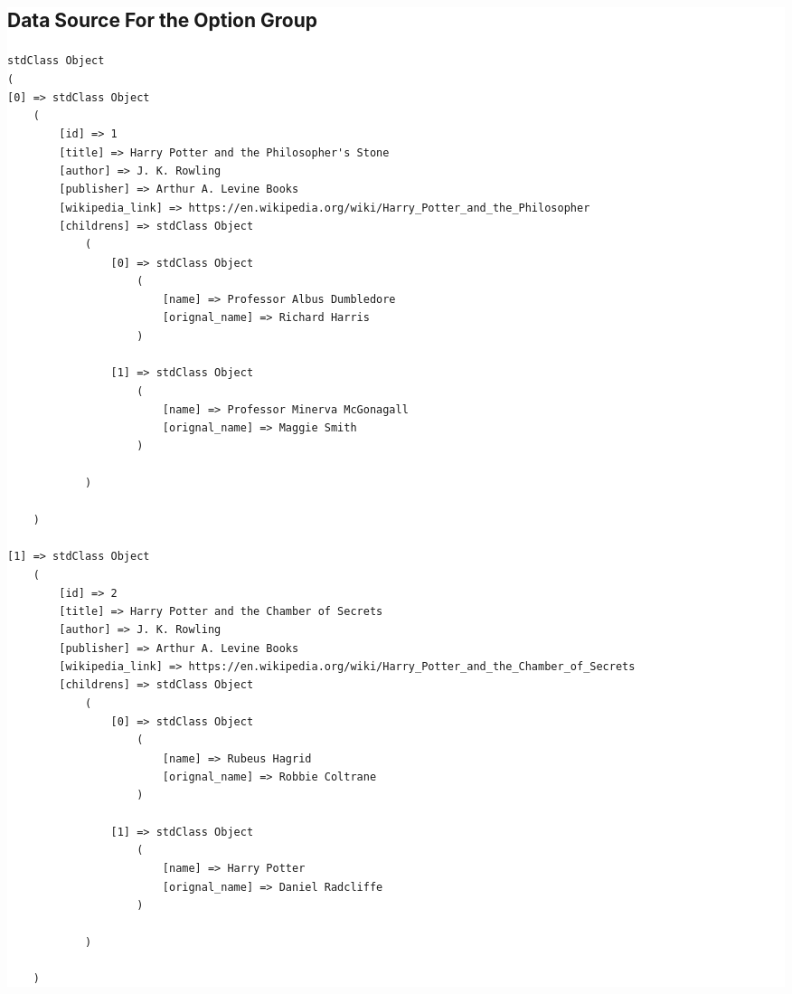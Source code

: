 ## Data Source For the Option Group

	stdClass Object
	(
    [0] => stdClass Object
        (
            [id] => 1
            [title] => Harry Potter and the Philosopher's Stone
            [author] => J. K. Rowling
            [publisher] => Arthur A. Levine Books
            [wikipedia_link] => https://en.wikipedia.org/wiki/Harry_Potter_and_the_Philosopher
            [childrens] => stdClass Object
                (
                    [0] => stdClass Object
                        (
                            [name] => Professor Albus Dumbledore
                            [orignal_name] => Richard Harris
                        )

                    [1] => stdClass Object
                        (
                            [name] => Professor Minerva McGonagall
                            [orignal_name] => Maggie Smith
                        )

                )

        )

    [1] => stdClass Object
        (
            [id] => 2
            [title] => Harry Potter and the Chamber of Secrets
            [author] => J. K. Rowling
            [publisher] => Arthur A. Levine Books
            [wikipedia_link] => https://en.wikipedia.org/wiki/Harry_Potter_and_the_Chamber_of_Secrets
            [childrens] => stdClass Object
                (
                    [0] => stdClass Object
                        (
                            [name] => Rubeus Hagrid
                            [orignal_name] => Robbie Coltrane
                        )

                    [1] => stdClass Object
                        (
                            [name] => Harry Potter
                            [orignal_name] => Daniel Radcliffe
                        )

                )

        )
